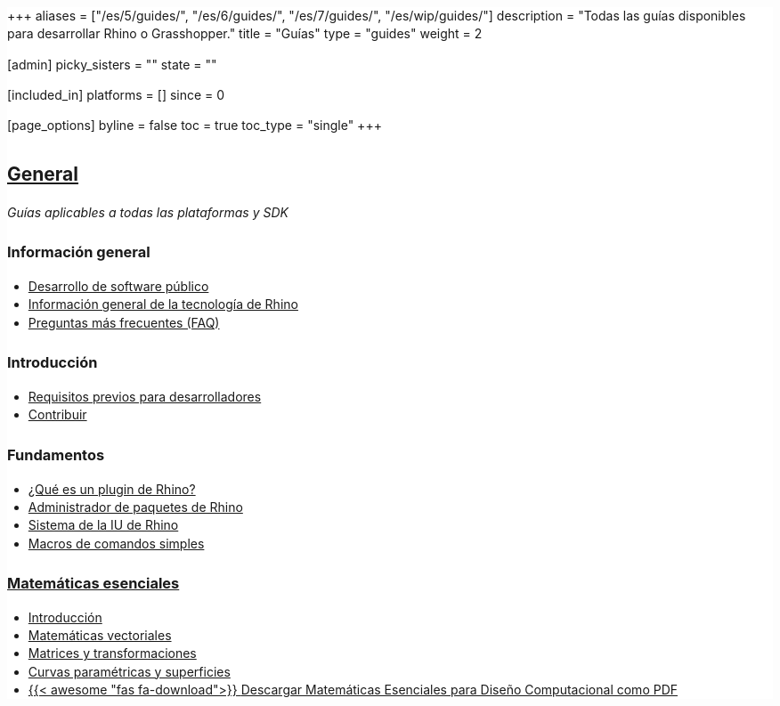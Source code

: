 +++
aliases = ["/es/5/guides/", "/es/6/guides/", "/es/7/guides/", "/es/wip/guides/"]
description = "Todas las guías disponibles para desarrollar Rhino o Grasshopper."
title = "Guías"
type = "guides"
weight = 2

[admin]
picky_sisters = ""
state = ""

[included_in]
platforms = []
since = 0

[page_options]
byline = false
toc = true
toc_type = "single"
+++

## [General](/guides/general)

*Guías aplicables a todas las plataformas y SDK*

### Información general

- [Desarrollo de software público](/guides/general/developing-software-in-public)
- [Información general de la tecnología de Rhino](/guides/general/rhino-technology-overview)
- [Preguntas más frecuentes (FAQ)](/guides/general/frequently-asked-questions)

### Introducción

- [Requisitos previos para desarrolladores](/guides/general/rhino-developer-prerequisites)
- [Contribuir](/guides/general/contributing)

### Fundamentos

- [¿Qué es un plugin de Rhino?](/guides/general/what-is-a-rhino-plugin)
- [Administrador de paquetes de Rhino](/guides/yak/)
- [Sistema de la IU de Rhino](/guides/general/rhino-ui-system/)
- [Macros de comandos simples](/guides/general/creating-command-macros/)

### [Matemáticas esenciales](/guides/general/essential-mathematics)

- [Introducción](/guides/general/essential-mathematics)  
- [Matemáticas vectoriales](/guides/general/essential-mathematics/vector-mathematics)  
- [Matrices y transformaciones](/guides/general/essential-mathematics/matrices-transformations)  
- [Curvas paramétricas y superficies](/guides/general/essential-mathematics/parametric-curves-surfaces)  
- [{{< awesome "fas fa-download">}} ](https://www.rhino3d.com/download/rhino/6/essentialmathematics/) [Descargar Matemáticas Esenciales para Diseño Computacional como PDF](https://www.rhino3d.com/download/rhino/6/essentialmathematics/)

